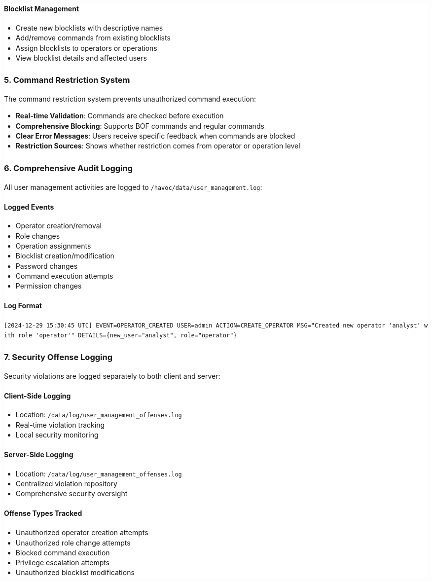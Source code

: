 #### Blocklist Management
- Create new blocklists with descriptive names
- Add/remove commands from existing blocklists
- Assign blocklists to operators or operations
- View blocklist details and affected users

### 5. Command Restriction System

The command restriction system prevents unauthorized command execution:

- **Real-time Validation**: Commands are checked before execution
- **Comprehensive Blocking**: Supports BOF commands and regular commands
- **Clear Error Messages**: Users receive specific feedback when commands are blocked
- **Restriction Sources**: Shows whether restriction comes from operator or operation level

### 6. Comprehensive Audit Logging

All user management activities are logged to `/havoc/data/user_management.log`:

#### Logged Events
- Operator creation/removal
- Role changes
- Operation assignments
- Blocklist creation/modification
- Password changes
- Command execution attempts
- Permission changes

#### Log Format
```
[2024-12-29 15:30:45 UTC] EVENT=OPERATOR_CREATED USER=admin ACTION=CREATE_OPERATOR MSG="Created new operator 'analyst' with role 'operator'" DETAILS={new_user="analyst", role="operator"}
```

### 7. Security Offense Logging

Security violations are logged separately to both client and server:

#### Client-Side Logging
- Location: `/data/log/user_management_offenses.log`
- Real-time violation tracking
- Local security monitoring

#### Server-Side Logging
- Location: `/data/log/user_management_offenses.log`
- Centralized violation repository
- Comprehensive security oversight

#### Offense Types Tracked
- Unauthorized operator creation attempts
- Unauthorized role change attempts
- Blocked command execution
- Privilege escalation attempts
- Unauthorized blocklist modifications
